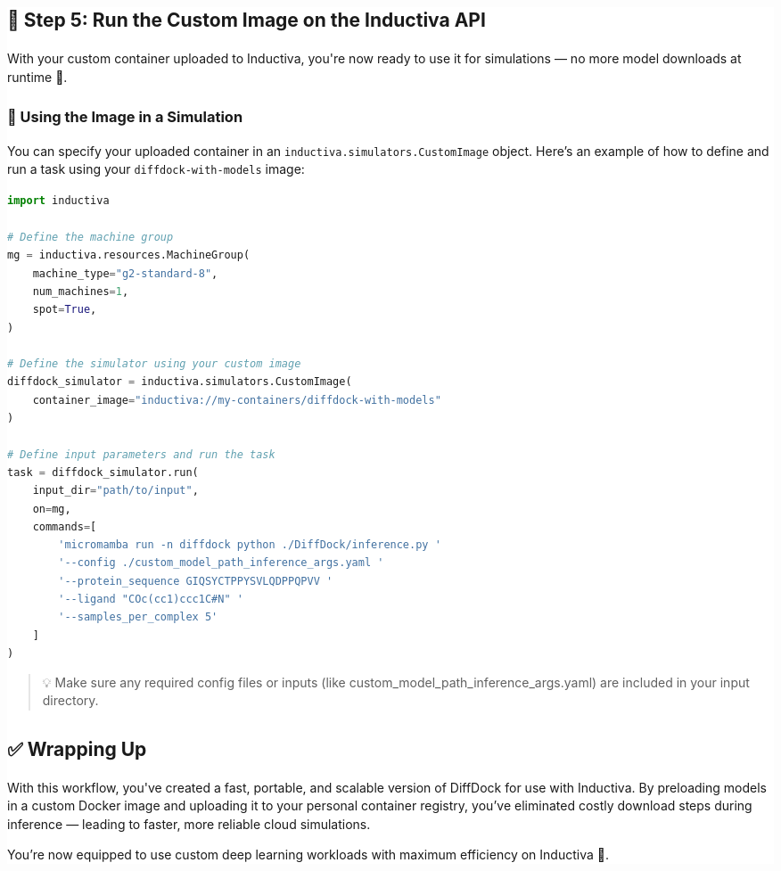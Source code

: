 ## 🚀 Step 5: Run the Custom Image on the Inductiva API

With your custom container uploaded to Inductiva, you're now ready to use it for simulations — no more model downloads at runtime 🎉.

### 🧪 Using the Image in a Simulation

You can specify your uploaded container in an `inductiva.simulators.CustomImage` object. Here’s an example of how to define and run a task using your `diffdock-with-models` image:

```python
import inductiva

# Define the machine group
mg = inductiva.resources.MachineGroup(
    machine_type="g2-standard-8",
    num_machines=1,
    spot=True,
)

# Define the simulator using your custom image
diffdock_simulator = inductiva.simulators.CustomImage(
    container_image="inductiva://my-containers/diffdock-with-models"
)

# Define input parameters and run the task
task = diffdock_simulator.run(
    input_dir="path/to/input",
    on=mg,
    commands=[
        'micromamba run -n diffdock python ./DiffDock/inference.py '
        '--config ./custom_model_path_inference_args.yaml '
        '--protein_sequence GIQSYCTPPYSVLQDPPQPVV '
        '--ligand "COc(cc1)ccc1C#N" '
        '--samples_per_complex 5'
    ]
)
```

> 💡 Make sure any required config files or inputs (like custom_model_path_inference_args.yaml) 
> are included in your input directory.


## ✅ Wrapping Up

With this workflow, you've created a fast, portable, and scalable version of DiffDock for use with Inductiva. By preloading models in a custom Docker image and uploading it to your personal container registry, you’ve eliminated costly download steps during inference — leading to faster, more reliable cloud simulations.

You’re now equipped to use custom deep learning workloads with maximum efficiency on Inductiva 🚀.